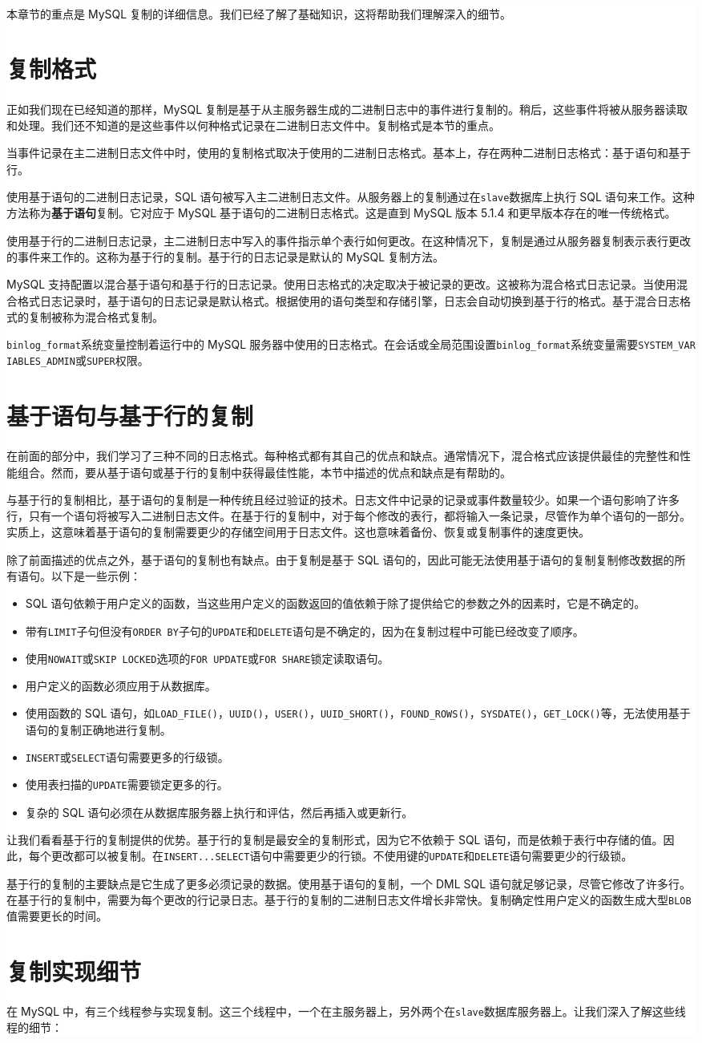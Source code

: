 本章节的重点是 MySQL 复制的详细信息。我们已经了解了基础知识，这将帮助我们理解深入的细节。

# 复制格式

正如我们现在已经知道的那样，MySQL 复制是基于从主服务器生成的二进制日志中的事件进行复制的。稍后，这些事件将被从服务器读取和处理。我们还不知道的是这些事件以何种格式记录在二进制日志文件中。复制格式是本节的重点。

当事件记录在主二进制日志文件中时，使用的复制格式取决于使用的二进制日志格式。基本上，存在两种二进制日志格式：基于语句和基于行。

使用基于语句的二进制日志记录，SQL 语句被写入主二进制日志文件。从服务器上的复制通过在`slave`数据库上执行 SQL 语句来工作。这种方法称为**基于语句**复制。它对应于 MySQL 基于语句的二进制日志格式。这是直到 MySQL 版本 5.1.4 和更早版本存在的唯一传统格式。

使用基于行的二进制日志记录，主二进制日志中写入的事件指示单个表行如何更改。在这种情况下，复制是通过从服务器复制表示表行更改的事件来工作的。这称为基于行的复制。基于行的日志记录是默认的 MySQL 复制方法。

MySQL 支持配置以混合基于语句和基于行的日志记录。使用日志格式的决定取决于被记录的更改。这被称为混合格式日志记录。当使用混合格式日志记录时，基于语句的日志记录是默认格式。根据使用的语句类型和存储引擎，日志会自动切换到基于行的格式。基于混合日志格式的复制被称为混合格式复制。

`binlog_format`系统变量控制着运行中的 MySQL 服务器中使用的日志格式。在会话或全局范围设置`binlog_format`系统变量需要`SYSTEM_VARIABLES_ADMIN`或`SUPER`权限。

# 基于语句与基于行的复制

在前面的部分中，我们学习了三种不同的日志格式。每种格式都有其自己的优点和缺点。通常情况下，混合格式应该提供最佳的完整性和性能组合。然而，要从基于语句或基于行的复制中获得最佳性能，本节中描述的优点和缺点是有帮助的。

与基于行的复制相比，基于语句的复制是一种传统且经过验证的技术。日志文件中记录的记录或事件数量较少。如果一个语句影响了许多行，只有一个语句将被写入二进制日志文件。在基于行的复制中，对于每个修改的表行，都将输入一条记录，尽管作为单个语句的一部分。实质上，这意味着基于语句的复制需要更少的存储空间用于日志文件。这也意味着备份、恢复或复制事件的速度更快。

除了前面描述的优点之外，基于语句的复制也有缺点。由于复制是基于 SQL 语句的，因此可能无法使用基于语句的复制复制修改数据的所有语句。以下是一些示例：

+   SQL 语句依赖于用户定义的函数，当这些用户定义的函数返回的值依赖于除了提供给它的参数之外的因素时，它是不确定的。

+   带有`LIMIT`子句但没有`ORDER BY`子句的`UPDATE`和`DELETE`语句是不确定的，因为在复制过程中可能已经改变了顺序。

+   使用`NOWAIT`或`SKIP LOCKED`选项的`FOR UPDATE`或`FOR SHARE`锁定读取语句。

+   用户定义的函数必须应用于从数据库。

+   使用函数的 SQL 语句，如`LOAD_FILE()`，`UUID()`，`USER()`，`UUID_SHORT()`，`FOUND_ROWS()`，`SYSDATE()`，`GET_LOCK()`等，无法使用基于语句的复制正确地进行复制。

+   `INSERT`或`SELECT`语句需要更多的行级锁。

+   使用表扫描的`UPDATE`需要锁定更多的行。

+   复杂的 SQL 语句必须在从数据库服务器上执行和评估，然后再插入或更新行。

让我们看看基于行的复制提供的优势。基于行的复制是最安全的复制形式，因为它不依赖于 SQL 语句，而是依赖于表行中存储的值。因此，每个更改都可以被复制。在`INSERT...SELECT`语句中需要更少的行锁。不使用键的`UPDATE`和`DELETE`语句需要更少的行级锁。

基于行的复制的主要缺点是它生成了更多必须记录的数据。使用基于语句的复制，一个 DML SQL 语句就足够记录，尽管它修改了许多行。在基于行的复制中，需要为每个更改的行记录日志。基于行的复制的二进制日志文件增长非常快。复制确定性用户定义的函数生成大型`BLOB`值需要更长的时间。

# 复制实现细节

在 MySQL 中，有三个线程参与实现复制。这三个线程中，一个在主服务器上，另外两个在`slave`数据库服务器上。让我们深入了解这些线程的细节：
